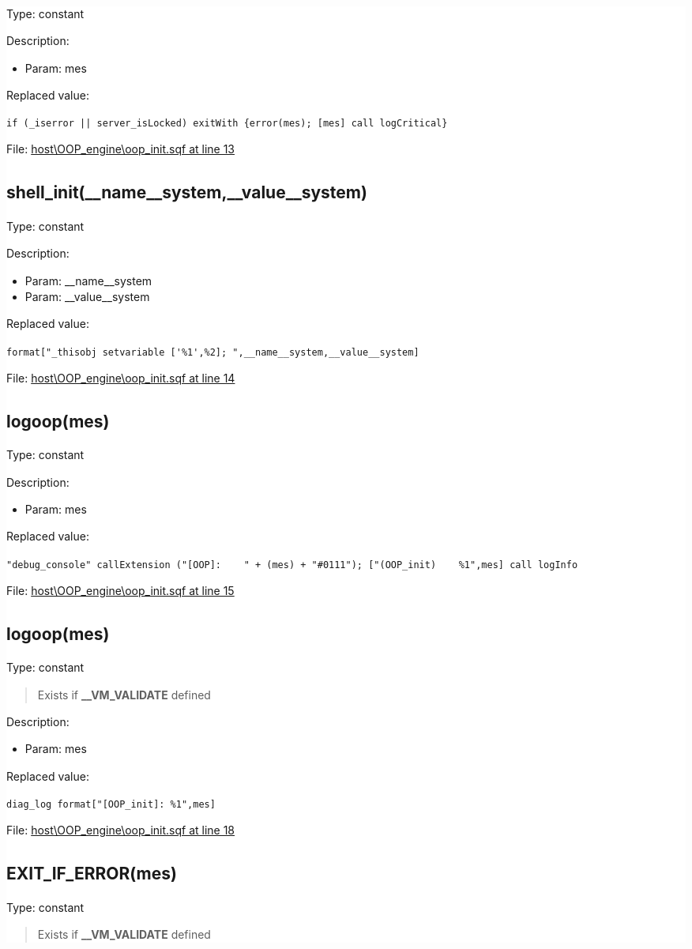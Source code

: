 Type: constant

Description: 
- Param: mes

Replaced value:
```sqf
if (_iserror || server_isLocked) exitWith {error(mes); [mes] call logCritical}
```
File: [host\OOP_engine\oop_init.sqf at line 13](../../../Src/host/OOP_engine/oop_init.sqf#L13)
## shell_init(__name__system,__value__system)

Type: constant

Description: 
- Param: __name__system
- Param: __value__system

Replaced value:
```sqf
format["_thisobj setvariable ['%1',%2]; ",__name__system,__value__system]
```
File: [host\OOP_engine\oop_init.sqf at line 14](../../../Src/host/OOP_engine/oop_init.sqf#L14)
## logoop(mes)

Type: constant

Description: 
- Param: mes

Replaced value:
```sqf
"debug_console" callExtension ("[OOP]:    " + (mes) + "#0111"); ["(OOP_init)	%1",mes] call logInfo
```
File: [host\OOP_engine\oop_init.sqf at line 15](../../../Src/host/OOP_engine/oop_init.sqf#L15)
## logoop(mes)

Type: constant

> Exists if **__VM_VALIDATE** defined

Description: 
- Param: mes

Replaced value:
```sqf
diag_log format["[OOP_init]: %1",mes]
```
File: [host\OOP_engine\oop_init.sqf at line 18](../../../Src/host/OOP_engine/oop_init.sqf#L18)
## EXIT_IF_ERROR(mes)

Type: constant

> Exists if **__VM_VALIDATE** defined

